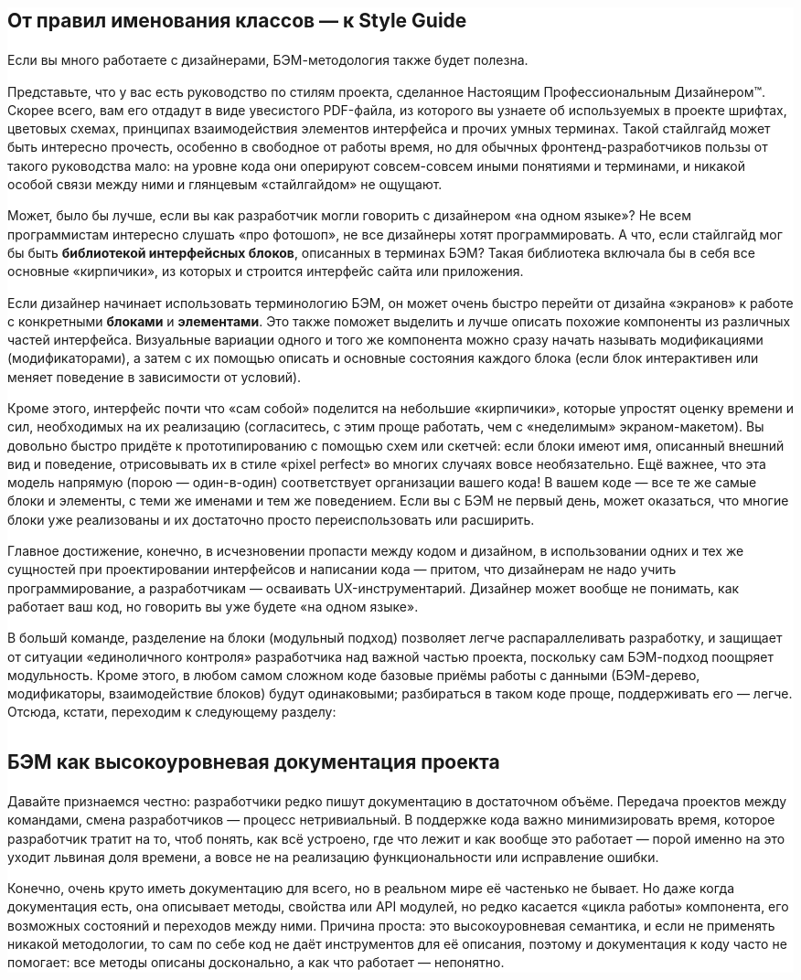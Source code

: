 ## От правил именования классов — к Style Guide

Если вы много работаете с дизайнерами, БЭМ-методология также будет полезна.

Представьте, что у вас есть руководство по стилям проекта, сделанное Настоящим Профессиональным Дизайнером™. Скорее всего, вам его отдадут в виде увесистого PDF-файла, из которого вы узнаете об используемых в проекте шрифтах, цветовых схемах, принципах взаимодействия элементов интерфейса и прочих умных терминах. Такой стайлгайд может быть интересно прочесть, особенно в свободное от работы время, но для обычных фронтенд-разработчиков пользы от такого руководства мало: на уровне кода они оперируют совсем-совсем иными понятиями и терминами, и никакой особой связи между ними и глянцевым «стайлгайдом» не ощущают.

Может, было бы лучше, если вы как разработчик могли говорить с дизайнером «на одном языке»? Не всем программистам интересно слушать «про фотошоп», не все дизайнеры хотят программировать. А что, если стайлгайд мог бы быть **библиотекой интерфейсных блоков**, описанных в терминах БЭМ? Такая библиотека включала бы в себя все основные «кирпичики», из которых и строится интерфейс сайта или приложения.

Если дизайнер начинает использовать терминологию БЭМ, он может очень быстро перейти от дизайна «экранов» к работе с конкретными **блоками** и **элементами**.  Это также поможет выделить и лучше описать похожие компоненты из различных частей интерфейса. Визуальные вариации одного и того же компонента можно сразу начать называть модификациями (модификаторами), а затем с их помощью описать и основные состояния каждого блока (если блок интерактивен или меняет поведение в зависимости от условий).

Кроме этого, интерфейс почти что «сам собой» поделится на небольшие «кирпичики», которые упростят оценку времени и сил, необходимых на их реализацию (согласитесь, с этим проще работать, чем с «неделимым» экраном-макетом). Вы довольно быстро придёте к прототипированию с помощью схем или скетчей: если блоки имеют имя, описанный внешний вид и поведение, отрисовывать их в стиле «pixel perfect» во многих случаях вовсе необязательно. Ещё важнее, что эта модель напрямую (порою — один-в-один) соответствует организации вашего кода! В вашем коде — все те же самые блоки и элементы, с теми же именами и тем же поведением. Если вы с БЭМ не первый день, может оказаться, что многие блоки уже реализованы и их достаточно просто переиспользовать или расширить.

Главное достижение, конечно, в исчезновении пропасти между кодом и дизайном, в использовании одних и тех же сущностей при проектировании интерфейсов и написании кода — притом, что дизайнерам не надо учить программирование, а разработчикам — осваивать UX-инструментарий. Дизайнер может вообще не понимать, как работает ваш код, но говорить вы уже будете «на одном языке».

В большй команде, разделение на блоки (модульный подход) позволяет легче распараллеливать разработку, и защищает от ситуации «единоличного контроля» разработчика над важной частью проекта, поскольку сам БЭМ-подход поощряет модульность. Кроме этого, в любом самом сложном коде базовые приёмы работы с данными (БЭМ-дерево, модификаторы, взаимодействие блоков) будут одинаковыми; разбираться в таком коде проще, поддерживать его — легче. Отсюда, кстати, переходим к следующему разделу:

## БЭМ как высокоуровневая документация проекта

Давайте признаемся честно: разработчики редко пишут документацию в достаточном объёме. Передача проектов между командами, смена разработчиков — процесс нетривиальный. В поддержке кода важно минимизировать время, которое разработчик тратит на то, чтоб понять, как всё устроено, где что лежит и как вообще это работает — порой именно на это уходит львиная доля времени, а вовсе не на реализацию функциональности или исправление ошибки.

Конечно, очень круто иметь документацию для всего, но в реальном мире её частенько не бывает. Но даже когда документация есть, она описывает методы, свойства или API модулей, но редко касается «цикла работы» компонента, его возможных состояний и переходов между ними. Причина проста: это высокоуровневая семантика, и если не применять никакой методологии, то сам по себе код не даёт инструментов для её описания, поэтому и документация к коду часто не помогает: все методы описаны досконально, а как что работает — непонятно.

